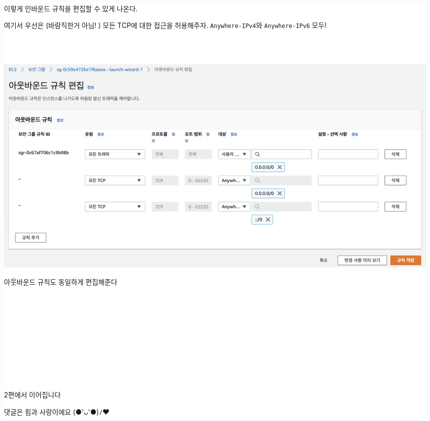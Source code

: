 이렇게 인바운드 규칙을 편집할 수 있게 나온다.

여기서 우선은 (바람직한거 아님! ) 모든 TCP에 대한 접근을 허용해주자. `Anywhere-IPv4`와 `Anywhere-IPv6` 모두!

<br>

<br>

![aws](/assets/img/aws/aws24.png)

아웃바운드 규칙도 동일하게 편집해준다

<br>

<br>



<br>

<br>

<br>

<br>

<br>

<br>

<br>

2편에서 이어집니다 

댓글은 힘과 사랑이에요 (●'ᴗ'●)ﾉ♥

